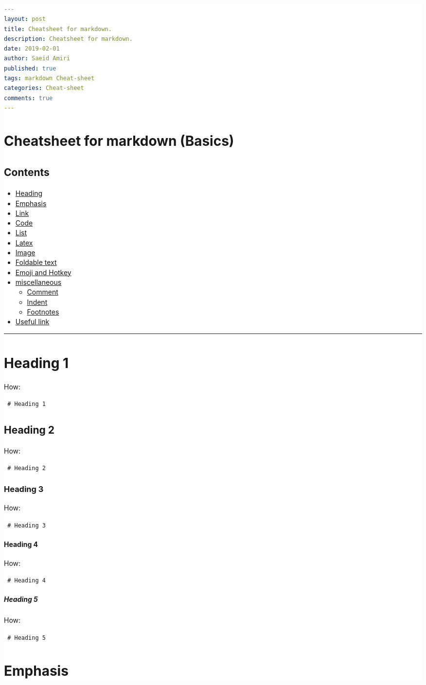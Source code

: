 ```yaml
---
layout: post
title: Cheatsheet for markdown.  
description: Cheatsheet for markdown.
date: 2019-02-01
author: Saeid Amiri
published: true
tags: markdown Cheat-sheet
categories: Cheat-sheet
comments: true
---
```


# Cheatsheet for markdown (Basics)
## Contents
  - [Heading](#Heading-1)
  - [Emphasis](#emphasis)
  - [Link](#link)
  - [Code](#code)
  - [List](#list)
  - [Latex](#latex)
  - [Image](#image)
  - [Foldable text](#foldable-text)
  - [Emoji and Hotkey](#emoji-and-hotkey)
  - [miscellaneous](#miscellaneous)
    - [Comment](#comment)
    - [Indent](#indent)
    - [Footnotes](#Footnotes)
  - [Useful link](#useful-link)

- - - -
# Heading 1
How: 
```
 # Heading 1
 ```
## Heading 2
How: 
```
 # Heading 2
 ```
### Heading 3
How: 
```
 # Heading 3
```
#### Heading 4
How: 
```
 # Heading 4
 ```
##### Heading 5
How: 
```
 # Heading 5
```
# Emphasis 